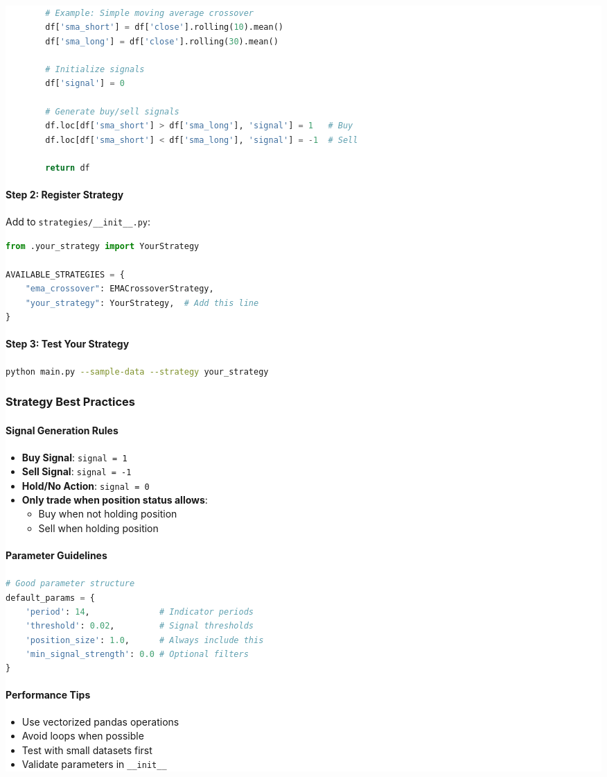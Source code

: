 ```python
        # Example: Simple moving average crossover
        df['sma_short'] = df['close'].rolling(10).mean()
        df['sma_long'] = df['close'].rolling(30).mean()
        
        # Initialize signals
        df['signal'] = 0
        
        # Generate buy/sell signals
        df.loc[df['sma_short'] > df['sma_long'], 'signal'] = 1   # Buy
        df.loc[df['sma_short'] < df['sma_long'], 'signal'] = -1  # Sell
        
        return df
```

#### Step 2: Register Strategy
Add to `strategies/__init__.py`:

```python
from .your_strategy import YourStrategy

AVAILABLE_STRATEGIES = {
    "ema_crossover": EMACrossoverStrategy,
    "your_strategy": YourStrategy,  # Add this line
}
```

#### Step 3: Test Your Strategy
```bash
python main.py --sample-data --strategy your_strategy
```

### Strategy Best Practices

#### Signal Generation Rules
- **Buy Signal**: `signal = 1`
- **Sell Signal**: `signal = -1`
- **Hold/No Action**: `signal = 0`
- **Only trade when position status allows**:
  - Buy when not holding position
  - Sell when holding position

#### Parameter Guidelines
```python
# Good parameter structure
default_params = {
    'period': 14,              # Indicator periods
    'threshold': 0.02,         # Signal thresholds  
    'position_size': 1.0,      # Always include this
    'min_signal_strength': 0.0 # Optional filters
}
```

#### Performance Tips
- Use vectorized pandas operations
- Avoid loops when possible
- Test with small datasets first
- Validate parameters in `__init__`
